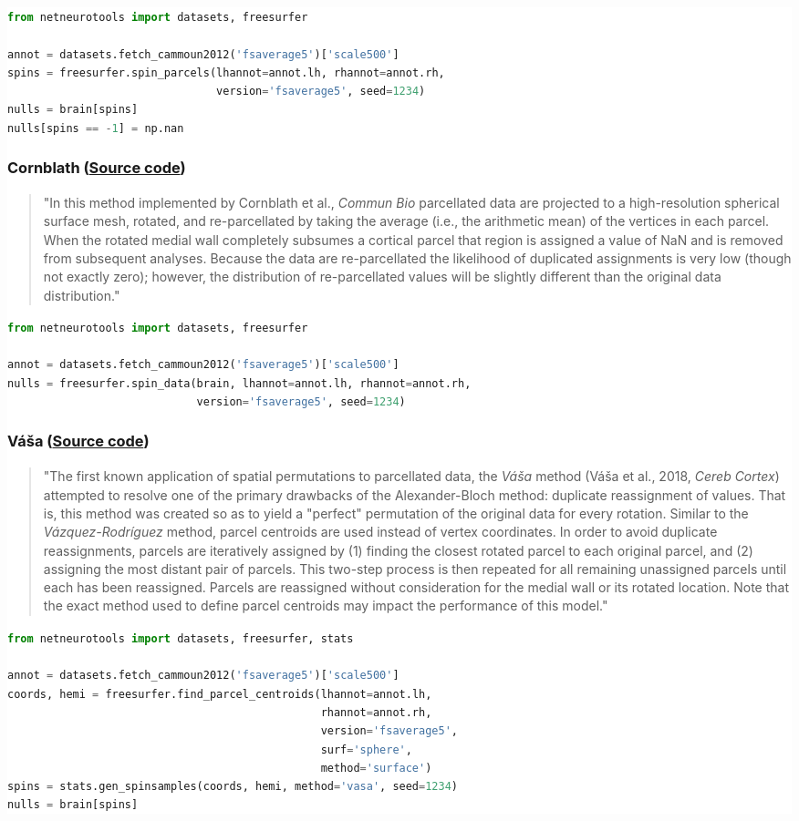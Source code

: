 ```python
from netneurotools import datasets, freesurfer

annot = datasets.fetch_cammoun2012('fsaverage5')['scale500']
spins = freesurfer.spin_parcels(lhannot=annot.lh, rhannot=annot.rh,
                                version='fsaverage5', seed=1234)
nulls = brain[spins]
nulls[spins == -1] = np.nan
```

### Cornblath ([Source code](https://github.com/netneurolab/netneurotools/blob/a1beaed2ced9c5236f9635041e30aa1f037023eb/netneurotools/freesurfer.py#L482))

> "In this method implemented by Cornblath et al., *Commun Bio* parcellated data are projected to a high-resolution spherical surface mesh, rotated, and re-parcellated by taking the average (i.e., the arithmetic mean) of the vertices in each parcel.
> When the rotated medial wall completely subsumes a cortical parcel that region is assigned a value of NaN and is removed from subsequent analyses.
> Because the data are re-parcellated the likelihood of duplicated assignments is very low (though not exactly zero); however, the distribution of re-parcellated values will be slightly different than the original data distribution."

```python
from netneurotools import datasets, freesurfer

annot = datasets.fetch_cammoun2012('fsaverage5')['scale500']
nulls = freesurfer.spin_data(brain, lhannot=annot.lh, rhannot=annot.rh,
                             version='fsaverage5', seed=1234)
```

### Váša ([Source code](https://github.com/netneurolab/netneurotools/blob/a1beaed2ced9c5236f9635041e30aa1f037023eb/netneurotools/stats.py#L542))

> "The first known application of spatial permutations to parcellated data, the *Váša* method (Váša et al., 2018, *Cereb Cortex*) attempted to resolve one of the primary drawbacks of the Alexander-Bloch method: duplicate reassignment of values.
>That is, this method was created so as to yield a "perfect" permutation of the original data for every rotation.
> Similar to the *Vázquez-Rodríguez* method, parcel centroids are used instead of vertex coordinates.
> In order to avoid duplicate reassignments, parcels are iteratively assigned by (1) finding the closest rotated parcel to each original parcel, and (2) assigning the most distant pair of parcels.
> This two-step process is then repeated for all remaining unassigned parcels until each has been reassigned.
>Parcels are reassigned without consideration for the medial wall or its rotated location.
> Note that the exact method used to define parcel centroids may impact the performance of this model."

```python
from netneurotools import datasets, freesurfer, stats

annot = datasets.fetch_cammoun2012('fsaverage5')['scale500']
coords, hemi = freesurfer.find_parcel_centroids(lhannot=annot.lh,
                                                rhannot=annot.rh,
                                                version='fsaverage5',
                                                surf='sphere',
                                                method='surface')
spins = stats.gen_spinsamples(coords, hemi, method='vasa', seed=1234)
nulls = brain[spins]
```
